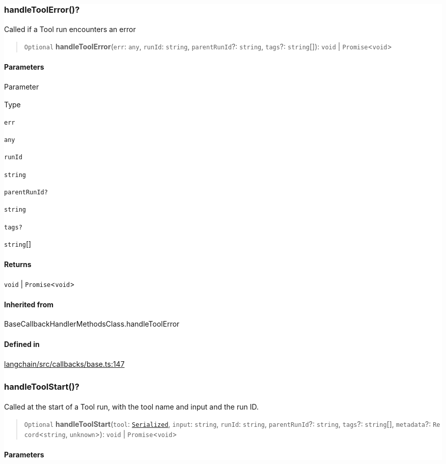 ### handleToolError()?[​](#handletoolerror "Direct link to handleToolError()?")

Called if a Tool run encounters an error

> `Optional` **handleToolError**(`err`: `any`, `runId`: `string`, `parentRunId`?: `string`, `tags`?: `string`\[\]): `void` | `Promise`<`void`\>

#### Parameters[​](#parameters-16 "Direct link to Parameters")

Parameter

Type

`err`

`any`

`runId`

`string`

`parentRunId?`

`string`

`tags?`

`string`\[\]

#### Returns[​](#returns-23 "Direct link to Returns")

`void` | `Promise`<`void`\>

#### Inherited from[​](#inherited-from-15 "Direct link to Inherited from")

BaseCallbackHandlerMethodsClass.handleToolError

#### Defined in[​](#defined-in-35 "Direct link to Defined in")

[langchain/src/callbacks/base.ts:147](https://github.com/hwchase17/langchainjs/blob/46e1734/langchain/src/callbacks/base.ts#L147)

### handleToolStart()?[​](#handletoolstart "Direct link to handleToolStart()?")

Called at the start of a Tool run, with the tool name and input and the run ID.

> `Optional` **handleToolStart**(`tool`: [`Serialized`](/docs/api/load_serializable/types/Serialized), `input`: `string`, `runId`: `string`, `parentRunId`?: `string`, `tags`?: `string`\[\], `metadata`?: `Record`<`string`, `unknown`\>): `void` | `Promise`<`void`\>

#### Parameters[​](#parameters-17 "Direct link to Parameters")
